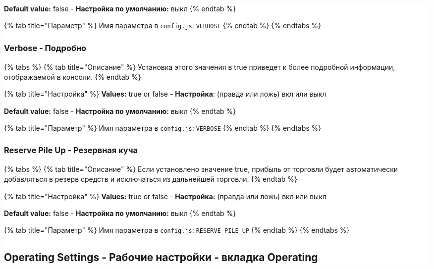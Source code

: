 **Default value:** false - **Настройка по умолчанию:** выкл
{% endtab %}

{% tab title="Параметр" %}
Имя параметра в `config.js`: `VERBOSE`
{% endtab %}
{% endtabs %}

### Verbose - Подробно

{% tabs %}
{% tab title="Описание" %}
Установка этого значения в true приведет к более подробной информации, отображаемой в консоли.
{% endtab %}

{% tab title="Настройка" %}
**Values:** true or false - **Настройка**: \(правда или ложь\) вкл или выкл

**Default value:** false - **Настройка по умолчанию:** выкл
{% endtab %}

{% tab title="Параметр" %}
Имя параметра в `config.js`: `VERBOSE`
{% endtab %}
{% endtabs %}

### Reserve Pile Up - Резервная куча

{% tabs %}
{% tab title="Описание" %}
Если установлено значение true, прибыль от торговли будет автоматически добавляться в резерв средств и исключаться из дальнейшей торговли.
{% endtab %}

{% tab title="Настройка" %}
**Values:** true or false - **Настройка:** \(правда или ложь\) вкл или выкл

**Default value:** false - **Настройка по умолчанию:** выкл
{% endtab %}

{% tab title="Параметр" %}
Имя параметра в `config.js`: `RESERVE_PILE_UP`
{% endtab %}
{% endtabs %}

## Operating Settings - Рабочие настройки - вкладка Operating 
